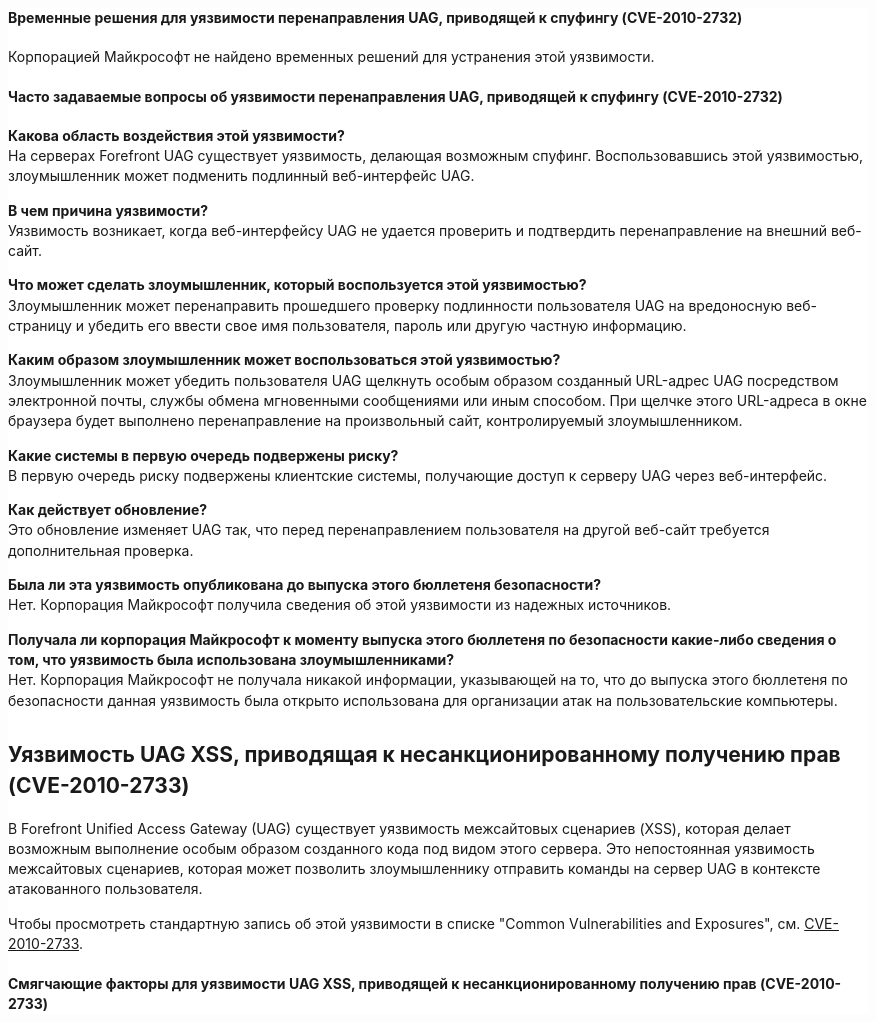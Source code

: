 #### Временные решения для уязвимости перенаправления UAG, приводящей к спуфингу (CVE-2010-2732)
  
Корпорацией Майкрософт не найдено временных решений для устранения этой уязвимости.
  
#### Часто задаваемые вопросы об уязвимости перенаправления UAG, приводящей к спуфингу (CVE-2010-2732)
  
**Какова область воздействия этой уязвимости?**    
На серверах Forefront UAG существует уязвимость, делающая возможным спуфинг. Воспользовавшись этой уязвимостью, злоумышленник может подменить подлинный веб-интерфейс UAG.
  
**В чем причина уязвимости?**    
Уязвимость возникает, когда веб-интерфейсу UAG не удается проверить и подтвердить перенаправление на внешний веб-сайт.
  
**Что может сделать злоумышленник, который воспользуется этой уязвимостью?**    
Злоумышленник может перенаправить прошедшего проверку подлинности пользователя UAG на вредоносную веб-страницу и убедить его ввести свое имя пользователя, пароль или другую частную информацию.
  
**Каким образом злоумышленник может воспользоваться этой уязвимостью?**    
Злоумышленник может убедить пользователя UAG щелкнуть особым образом созданный URL-адрес UAG посредством электронной почты, службы обмена мгновенными сообщениями или иным способом. При щелчке этого URL-адреса в окне браузера будет выполнено перенаправление на произвольный сайт, контролируемый злоумышленником.
  
**Какие системы в первую очередь подвержены риску?**    
В первую очередь риску подвержены клиентские системы, получающие доступ к серверу UAG через веб-интерфейс.
  
**Как действует обновление?**    
Это обновление изменяет UAG так, что перед перенаправлением пользователя на другой веб-сайт требуется дополнительная проверка.
  
**Была ли эта уязвимость опубликована до выпуска этого бюллетеня безопасности?**    
Нет. Корпорация Майкрософт получила сведения об этой уязвимости из надежных источников.
  
**Получала ли корпорация Майкрософт к моменту выпуска этого бюллетеня по безопасности какие-либо сведения о том, что уязвимость была использована злоумышленниками?**    
Нет. Корпорация Майкрософт не получала никакой информации, указывающей на то, что до выпуска этого бюллетеня по безопасности данная уязвимость была открыто использована для организации атак на пользовательские компьютеры.
  
Уязвимость UAG XSS, приводящая к несанкционированному получению прав (CVE-2010-2733)  
------------------------------------------------------------------------------------
  
<span></span>
В Forefront Unified Access Gateway (UAG) существует уязвимость межсайтовых сценариев (XSS), которая делает возможным выполнение особым образом созданного кода под видом этого сервера. Это непостоянная уязвимость межсайтовых сценариев, которая может позволить злоумышленнику отправить команды на сервер UAG в контексте атакованного пользователя.
  
Чтобы просмотреть стандартную запись об этой уязвимости в списке "Common Vulnerabilities and Exposures", см. [CVE-2010-2733](http://www.cve.mitre.org/cgi-bin/cvename.cgi?name=cve-2010-2733).
  
#### Смягчающие факторы для уязвимости UAG XSS, приводящей к несанкционированному получению прав (CVE-2010-2733)
  